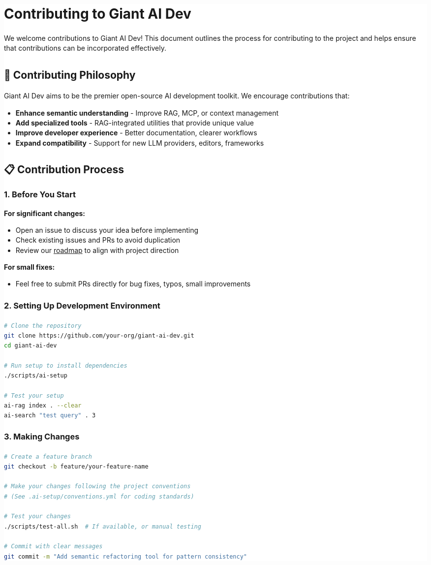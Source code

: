 # Contributing to Giant AI Dev

We welcome contributions to Giant AI Dev! This document outlines the process for contributing to the project and helps ensure that contributions can be incorporated effectively.

## 🎯 Contributing Philosophy

Giant AI Dev aims to be the premier open-source AI development toolkit. We encourage contributions that:

- **Enhance semantic understanding** - Improve RAG, MCP, or context management
- **Add specialized tools** - RAG-integrated utilities that provide unique value
- **Improve developer experience** - Better documentation, clearer workflows
- **Expand compatibility** - Support for new LLM providers, editors, frameworks

## 📋 Contribution Process

### 1. Before You Start

**For significant changes:**
- Open an issue to discuss your idea before implementing
- Check existing issues and PRs to avoid duplication
- Review our [roadmap](docs/) to align with project direction

**For small fixes:**
- Feel free to submit PRs directly for bug fixes, typos, small improvements

### 2. Setting Up Development Environment

```bash
# Clone the repository
git clone https://github.com/your-org/giant-ai-dev.git
cd giant-ai-dev

# Run setup to install dependencies
./scripts/ai-setup

# Test your setup
ai-rag index . --clear
ai-search "test query" . 3
```

### 3. Making Changes

```bash
# Create a feature branch
git checkout -b feature/your-feature-name

# Make your changes following the project conventions
# (See .ai-setup/conventions.yml for coding standards)

# Test your changes
./scripts/test-all.sh  # If available, or manual testing

# Commit with clear messages
git commit -m "Add semantic refactoring tool for pattern consistency"
```
